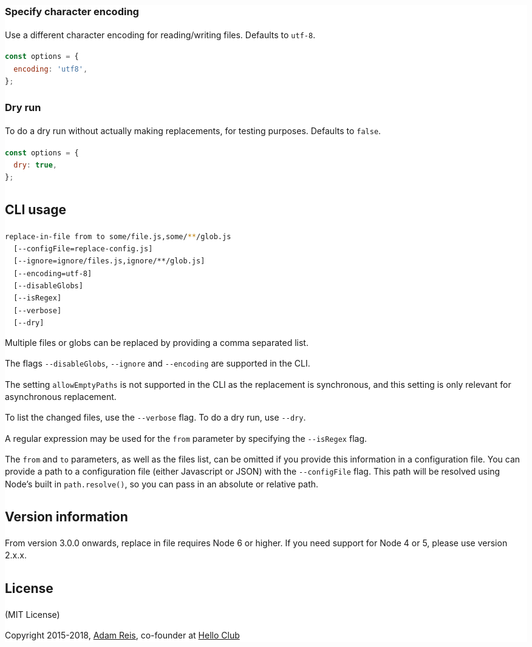 ### Specify character encoding
Use a different character encoding for reading/writing files. Defaults to `utf-8`.

```js
const options = {
  encoding: 'utf8',
};
```

### Dry run
To do a dry run without actually making replacements, for testing purposes. Defaults to `false`.

```js
const options = {
  dry: true,
};
```

## CLI usage

```sh
replace-in-file from to some/file.js,some/**/glob.js
  [--configFile=replace-config.js]
  [--ignore=ignore/files.js,ignore/**/glob.js]
  [--encoding=utf-8]
  [--disableGlobs]
  [--isRegex]
  [--verbose]
  [--dry]
```

Multiple files or globs can be replaced by providing a comma separated list.

The flags `--disableGlobs`, `--ignore` and `--encoding` are supported in the CLI.

The setting `allowEmptyPaths` is not supported in the CLI as the replacement is
synchronous, and this setting is only relevant for asynchronous replacement.

To list the changed files, use the `--verbose` flag. To do a dry run, use `--dry`.

A regular expression may be used for the `from` parameter by specifying the `--isRegex` flag.

The `from` and `to` parameters, as well as the files list, can be omitted if you provide this
information in a configuration file. You can provide a path to a configuration file
(either Javascript or JSON) with the `--configFile` flag. This path will be resolved using
Node’s built in `path.resolve()`, so you can pass in an absolute or relative path.

## Version information
From version 3.0.0 onwards, replace in file requires Node 6 or higher. If you need support for Node 4 or 5, please use version 2.x.x.

## License
(MIT License)

Copyright 2015-2018, [Adam Reis](https://adam.reis.nz), co-founder at [Hello Club](https://helloclub.com/?source=npm)
